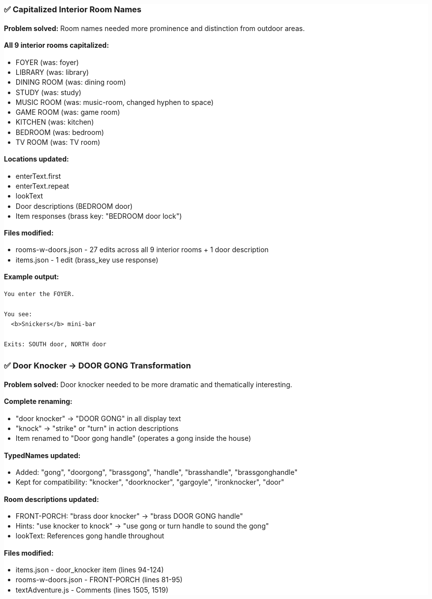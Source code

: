 ### ✅ Capitalized Interior Room Names

**Problem solved:** Room names needed more prominence and distinction from outdoor areas.

**All 9 interior rooms capitalized:**
- FOYER (was: foyer)
- LIBRARY (was: library)
- DINING ROOM (was: dining room)
- STUDY (was: study)
- MUSIC ROOM (was: music-room, changed hyphen to space)
- GAME ROOM (was: game room)
- KITCHEN (was: kitchen)
- BEDROOM (was: bedroom)
- TV ROOM (was: TV room)

**Locations updated:**
- enterText.first
- enterText.repeat
- lookText
- Door descriptions (BEDROOM door)
- Item responses (brass key: "BEDROOM door lock")

**Files modified:**
- rooms-w-doors.json - 27 edits across all 9 interior rooms + 1 door description
- items.json - 1 edit (brass_key use response)

**Example output:**
```
You enter the FOYER.

You see:
  <b>Snickers</b> mini-bar

Exits: SOUTH door, NORTH door
```

### ✅ Door Knocker → DOOR GONG Transformation

**Problem solved:** Door knocker needed to be more dramatic and thematically interesting.

**Complete renaming:**
- "door knocker" → "DOOR GONG" in all display text
- "knock" → "strike" or "turn" in action descriptions
- Item renamed to "Door gong handle" (operates a gong inside the house)

**TypedNames updated:**
- Added: "gong", "doorgong", "brassgong", "handle", "brasshandle", "brassgonghandle"
- Kept for compatibility: "knocker", "doorknocker", "gargoyle", "ironknocker", "door"

**Room descriptions updated:**
- FRONT-PORCH: "brass door knocker" → "brass DOOR GONG handle"
- Hints: "use knocker to knock" → "use gong or turn handle to sound the gong"
- lookText: References gong handle throughout

**Files modified:**
- items.json - door_knocker item (lines 94-124)
- rooms-w-doors.json - FRONT-PORCH (lines 81-95)
- textAdventure.js - Comments (lines 1505, 1519)
